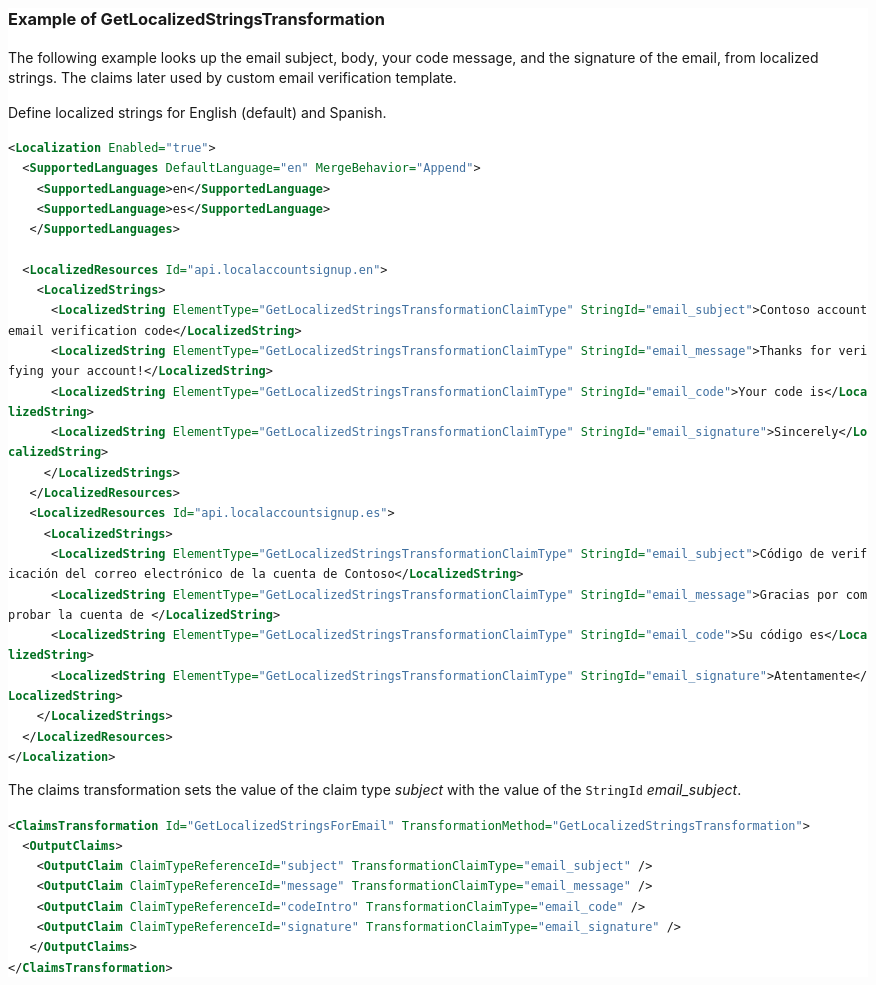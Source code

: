 ### Example of GetLocalizedStringsTransformation

The following example looks up the email subject, body, your code message, and the signature of the email, from localized strings. The claims later used by custom email verification template.

Define localized strings for English (default) and Spanish.

```xml
<Localization Enabled="true">
  <SupportedLanguages DefaultLanguage="en" MergeBehavior="Append">
    <SupportedLanguage>en</SupportedLanguage>
    <SupportedLanguage>es</SupportedLanguage>
   </SupportedLanguages>

  <LocalizedResources Id="api.localaccountsignup.en">
    <LocalizedStrings>
      <LocalizedString ElementType="GetLocalizedStringsTransformationClaimType" StringId="email_subject">Contoso account email verification code</LocalizedString>
      <LocalizedString ElementType="GetLocalizedStringsTransformationClaimType" StringId="email_message">Thanks for verifying your account!</LocalizedString>
      <LocalizedString ElementType="GetLocalizedStringsTransformationClaimType" StringId="email_code">Your code is</LocalizedString>
      <LocalizedString ElementType="GetLocalizedStringsTransformationClaimType" StringId="email_signature">Sincerely</LocalizedString>
     </LocalizedStrings>
   </LocalizedResources>
   <LocalizedResources Id="api.localaccountsignup.es">
     <LocalizedStrings>
      <LocalizedString ElementType="GetLocalizedStringsTransformationClaimType" StringId="email_subject">Código de verificación del correo electrónico de la cuenta de Contoso</LocalizedString>
      <LocalizedString ElementType="GetLocalizedStringsTransformationClaimType" StringId="email_message">Gracias por comprobar la cuenta de </LocalizedString>
      <LocalizedString ElementType="GetLocalizedStringsTransformationClaimType" StringId="email_code">Su código es</LocalizedString>
      <LocalizedString ElementType="GetLocalizedStringsTransformationClaimType" StringId="email_signature">Atentamente</LocalizedString>
    </LocalizedStrings>
  </LocalizedResources>
</Localization>
```

The claims transformation sets the value of the claim type *subject* with the value of the `StringId` *email_subject*.

```xml
<ClaimsTransformation Id="GetLocalizedStringsForEmail" TransformationMethod="GetLocalizedStringsTransformation">
  <OutputClaims>
    <OutputClaim ClaimTypeReferenceId="subject" TransformationClaimType="email_subject" />
    <OutputClaim ClaimTypeReferenceId="message" TransformationClaimType="email_message" />
    <OutputClaim ClaimTypeReferenceId="codeIntro" TransformationClaimType="email_code" />
    <OutputClaim ClaimTypeReferenceId="signature" TransformationClaimType="email_signature" />
   </OutputClaims>
</ClaimsTransformation>
```
